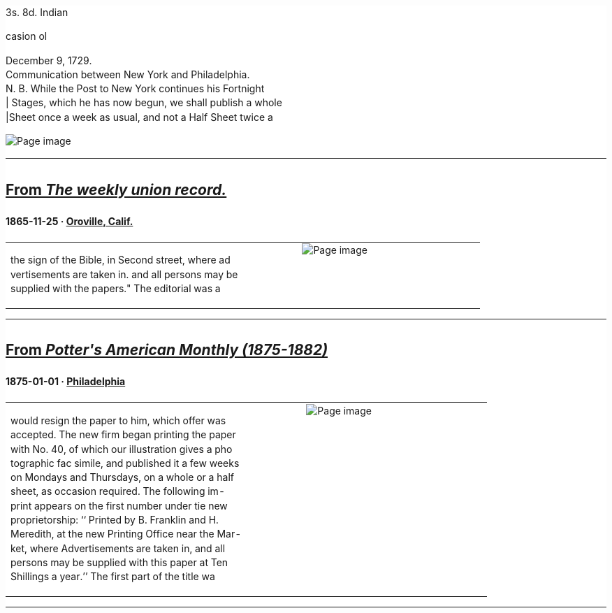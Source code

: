 3s. 8d. Indian  
  
casion ol  
  
December 9, 1729.  
Communication between New York and Philadelphia.  
N. B. While the Post to New York continues his Fortnight  
| Stages, which he has now begun, we shall publish a whole  
|Sheet once a week as usual, and not a Half Sheet twice a
</td><td style="width: 50%; max-height: 75%; margin: auto; display: block;">
<img alt="Page image" src="https://iiif.archive.org/image/iiif/2/sim_friends-intelligencer_1846-03-21_2_51%2Fsim_friends-intelligencer_1846-03-21_2_51_jp2.zip%2Fsim_friends-intelligencer_1846-03-21_2_51_jp2%2Fsim_friends-intelligencer_1846-03-21_2_51_0004.jp2/pct:59.733820459290186,72.82217422606192,26.40918580375783,14.758819294456444/600,/0/default.jpg"/>
</td>
</tr></table>

---

## [From _The weekly union record._](https://www.loc.gov/resource/sn86076422/1865-11-25/ed-1/?sp=2)

#### 1865-11-25 &middot; [Oroville, Calif.](http://dbpedia.org/resource/Oroville%2C_California)

<table style="width: 100%;"><tr><td style="width: 50%">

  
the sign of the Bible, in Second street, where ad­  
vertisements are taken in. and all persons may be  
supplied with the papers.&quot; The editorial was a
</td><td style="width: 50%; max-height: 75%; margin: auto; display: block;">
<img alt="Page image" src="https://tile.loc.gov/image-services/iiif/service:ndnp:curiv:batch_curiv_iris_ver01:data:sn86076422:00279557372:1865112501:0402/pct:44.63169854194281,89.71525711857204,12.459761408824086,1.4307975633942485/!600,600/0/default.jpg"/>
</td>
</tr></table>

---

## [From _Potter's American Monthly (1875-1882)_](https://archive.org/details/sim_potters-american-monthly_1875-01_4_37/page/n7/mode/1up?view=theater)

#### 1875-01-01 &middot; [Philadelphia](http://dbpedia.org/resource/Philadelphia)

<table style="width: 100%;"><tr><td style="width: 50%">

  
  
would resign the paper to him, which offer was  
accepted. The new firm began printing the paper  
with No. 40, of which our illustration gives a pho  
tographic fac simile, and published it a few weeks  
on Mondays and Thursdays, on a whole or a half  
sheet, as occasion required. The following im-  
print appears on the first number under tie new  
proprietorship: ‘‘ Printed by B. Franklin and H.  
Meredith, at the new Printing Office near the Mar-  
ket, where Advertisements are taken in, and all  
persons may be supplied with this paper at Ten  
Shillings a year.’’ The first part of the title wa
</td><td style="width: 50%; max-height: 75%; margin: auto; display: block;">
<img alt="Page image" src="https://iiif.archive.org/image/iiif/2/sim_potters-american-monthly_1875-01_4_37%2Fsim_potters-american-monthly_1875-01_4_37_jp2.zip%2Fsim_potters-american-monthly_1875-01_4_37_jp2%2Fsim_potters-american-monthly_1875-01_4_37_0007.jp2/pct:52.32283464566929,9.490126731506042,38.661417322834644,18.56763925729443/600,/0/default.jpg"/>
</td>
</tr></table>

---
